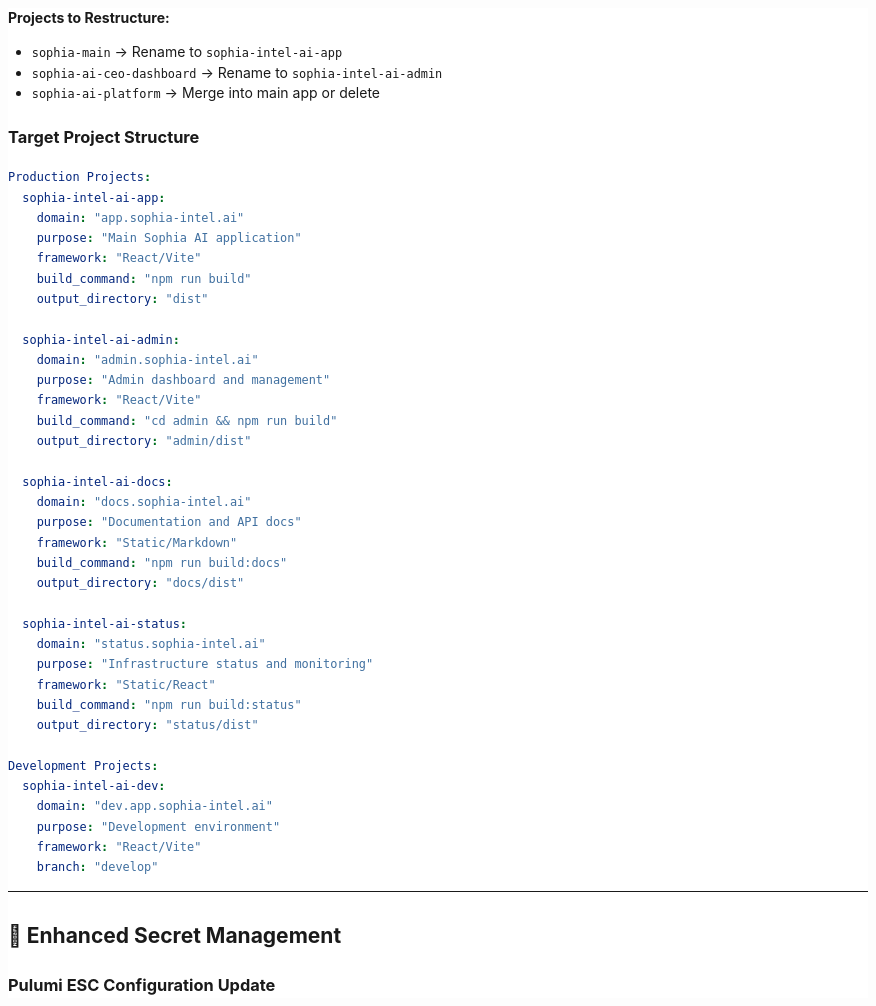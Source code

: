 **Projects to Restructure:**
- `sophia-main` → Rename to `sophia-intel-ai-app`
- `sophia-ai-ceo-dashboard` → Rename to `sophia-intel-ai-admin`
- `sophia-ai-platform` → Merge into main app or delete

### Target Project Structure

```yaml
Production Projects:
  sophia-intel-ai-app:
    domain: "app.sophia-intel.ai"
    purpose: "Main Sophia AI application"
    framework: "React/Vite"
    build_command: "npm run build"
    output_directory: "dist"
    
  sophia-intel-ai-admin:
    domain: "admin.sophia-intel.ai" 
    purpose: "Admin dashboard and management"
    framework: "React/Vite"
    build_command: "cd admin && npm run build"
    output_directory: "admin/dist"
    
  sophia-intel-ai-docs:
    domain: "docs.sophia-intel.ai"
    purpose: "Documentation and API docs"
    framework: "Static/Markdown"
    build_command: "npm run build:docs"
    output_directory: "docs/dist"
    
  sophia-intel-ai-status:
    domain: "status.sophia-intel.ai"
    purpose: "Infrastructure status and monitoring"
    framework: "Static/React"
    build_command: "npm run build:status"
    output_directory: "status/dist"

Development Projects:
  sophia-intel-ai-dev:
    domain: "dev.app.sophia-intel.ai"
    purpose: "Development environment"
    framework: "React/Vite"
    branch: "develop"
```

---

## 🔐 Enhanced Secret Management

### Pulumi ESC Configuration Update
